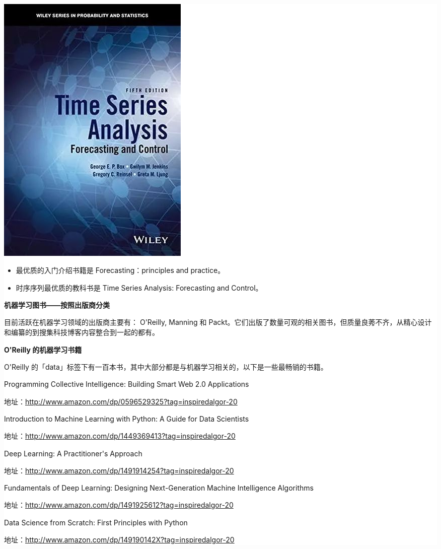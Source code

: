 ![](img/7108a53d692be3da826f1b8d908dba5e.jpg)

*   最优质的入门介绍书籍是 Forecasting：principles and practice。

*   时序序列最优质的教科书是 Time Series Analysis: Forecasting and Control。

**机器学习图书——按照出版商分类**

目前活跃在机器学习领域的出版商主要有： O'Reilly, Manning 和 Packt。它们出版了数量可观的相关图书，但质量良莠不齐，从精心设计和编纂的到搜集科技博客内容整合到一起的都有。

**O'Reilly 的机器学习书籍**

O'Reilly 的「data」标签下有一百本书，其中大部分都是与机器学习相关的，以下是一些最畅销的书籍。

Programming Collective Intelligence: Building Smart Web 2.0 Applications

地址：http://www.amazon.com/dp/0596529325?tag=inspiredalgor-20

Introduction to Machine Learning with Python: A Guide for Data Scientists

地址：http://www.amazon.com/dp/1449369413?tag=inspiredalgor-20

Deep Learning: A Practitioner's Approach

地址：http://www.amazon.com/dp/1491914254?tag=inspiredalgor-20

Fundamentals of Deep Learning: Designing Next-Generation Machine Intelligence Algorithms

地址：http://www.amazon.com/dp/1491925612?tag=inspiredalgor-20

Data Science from Scratch: First Principles with Python

地址：http://www.amazon.com/dp/149190142X?tag=inspiredalgor-20
